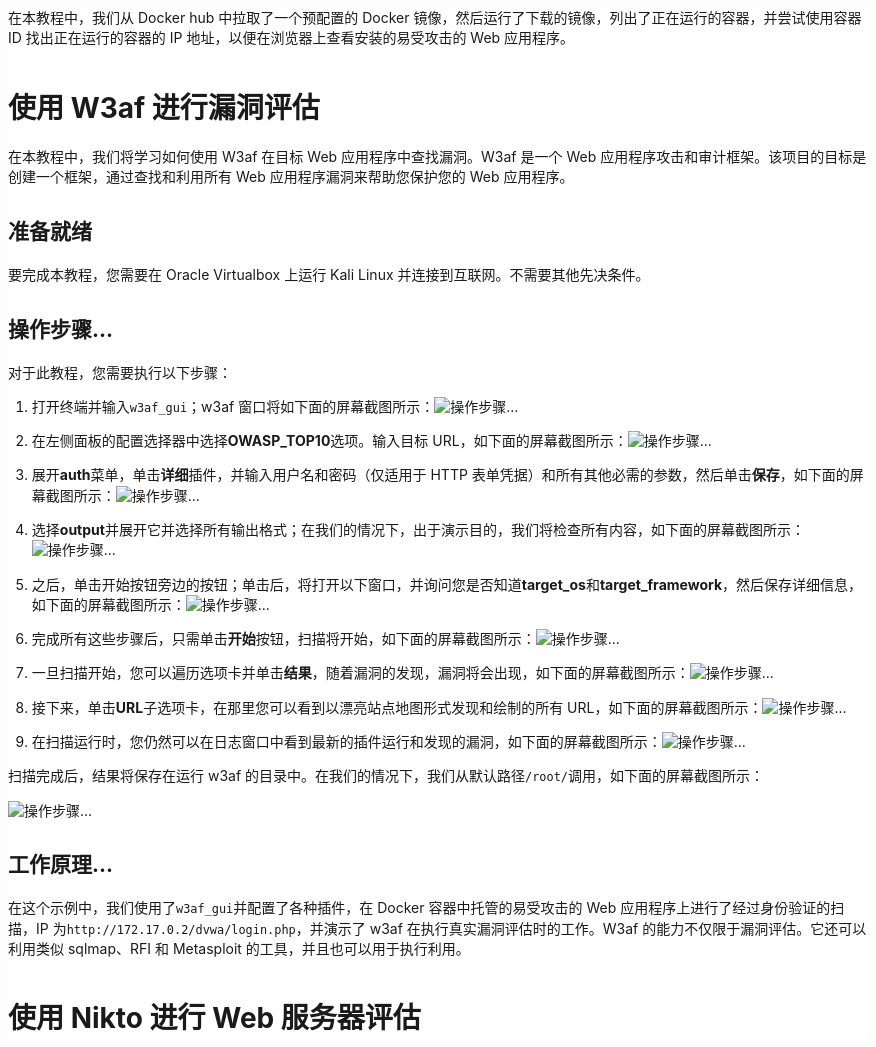 在本教程中，我们从 Docker hub 中拉取了一个预配置的 Docker 镜像，然后运行了下载的镜像，列出了正在运行的容器，并尝试使用容器 ID 找出正在运行的容器的 IP 地址，以便在浏览器上查看安装的易受攻击的 Web 应用程序。

# 使用 W3af 进行漏洞评估

在本教程中，我们将学习如何使用 W3af 在目标 Web 应用程序中查找漏洞。W3af 是一个 Web 应用程序攻击和审计框架。该项目的目标是创建一个框架，通过查找和利用所有 Web 应用程序漏洞来帮助您保护您的 Web 应用程序。

## 准备就绪

要完成本教程，您需要在 Oracle Virtualbox 上运行 Kali Linux 并连接到互联网。不需要其他先决条件。

## 操作步骤...

对于此教程，您需要执行以下步骤：

1.  打开终端并输入`w3af_gui`；w3af 窗口将如下面的屏幕截图所示：![操作步骤...](https://github.com/OpenDocCN/freelearn-kali-zh/raw/master/docs/kali-itrs-exp-cb/img/image_06_008.jpg)

1.  在左侧面板的配置选择器中选择**OWASP_TOP10**选项。输入目标 URL，如下面的屏幕截图所示：![操作步骤...](https://github.com/OpenDocCN/freelearn-kali-zh/raw/master/docs/kali-itrs-exp-cb/img/image_06_009.jpg)

1.  展开**auth**菜单，单击**详细**插件，并输入用户名和密码（仅适用于 HTTP 表单凭据）和所有其他必需的参数，然后单击**保存**，如下面的屏幕截图所示：![操作步骤...](https://github.com/OpenDocCN/freelearn-kali-zh/raw/master/docs/kali-itrs-exp-cb/img/image_06_010.jpg)

1.  选择**output**并展开它并选择所有输出格式；在我们的情况下，出于演示目的，我们将检查所有内容，如下面的屏幕截图所示：![操作步骤...](https://github.com/OpenDocCN/freelearn-kali-zh/raw/master/docs/kali-itrs-exp-cb/img/image_06_011.jpg)

1.  之后，单击开始按钮旁边的按钮；单击后，将打开以下窗口，并询问您是否知道**target_os**和**target_framework**，然后保存详细信息，如下面的屏幕截图所示：![操作步骤...](https://github.com/OpenDocCN/freelearn-kali-zh/raw/master/docs/kali-itrs-exp-cb/img/image_06_012.jpg)

1.  完成所有这些步骤后，只需单击**开始**按钮，扫描将开始，如下面的屏幕截图所示：![操作步骤...](https://github.com/OpenDocCN/freelearn-kali-zh/raw/master/docs/kali-itrs-exp-cb/img/image_06_013.jpg)

1.  一旦扫描开始，您可以遍历选项卡并单击**结果**，随着漏洞的发现，漏洞将会出现，如下面的屏幕截图所示：![操作步骤...](https://github.com/OpenDocCN/freelearn-kali-zh/raw/master/docs/kali-itrs-exp-cb/img/image_06_014.jpg)

1.  接下来，单击**URL**子选项卡，在那里您可以看到以漂亮站点地图形式发现和绘制的所有 URL，如下面的屏幕截图所示：![操作步骤...](https://github.com/OpenDocCN/freelearn-kali-zh/raw/master/docs/kali-itrs-exp-cb/img/image_06_015.jpg)

1.  在扫描运行时，您仍然可以在日志窗口中看到最新的插件运行和发现的漏洞，如下面的屏幕截图所示：![操作步骤...](https://github.com/OpenDocCN/freelearn-kali-zh/raw/master/docs/kali-itrs-exp-cb/img/image_06_016.jpg)

扫描完成后，结果将保存在运行 w3af 的目录中。在我们的情况下，我们从默认路径`/root/`调用，如下面的屏幕截图所示：

![操作步骤...](https://github.com/OpenDocCN/freelearn-kali-zh/raw/master/docs/kali-itrs-exp-cb/img/image_06_017.jpg)

## 工作原理...

在这个示例中，我们使用了`w3af_gui`并配置了各种插件，在 Docker 容器中托管的易受攻击的 Web 应用程序上进行了经过身份验证的扫描，IP 为`http://172.17.0.2/dvwa/login.php`，并演示了 w3af 在执行真实漏洞评估时的工作。W3af 的能力不仅限于漏洞评估。它还可以利用类似 sqlmap、RFI 和 Metasploit 的工具，并且也可以用于执行利用。

# 使用 Nikto 进行 Web 服务器评估
